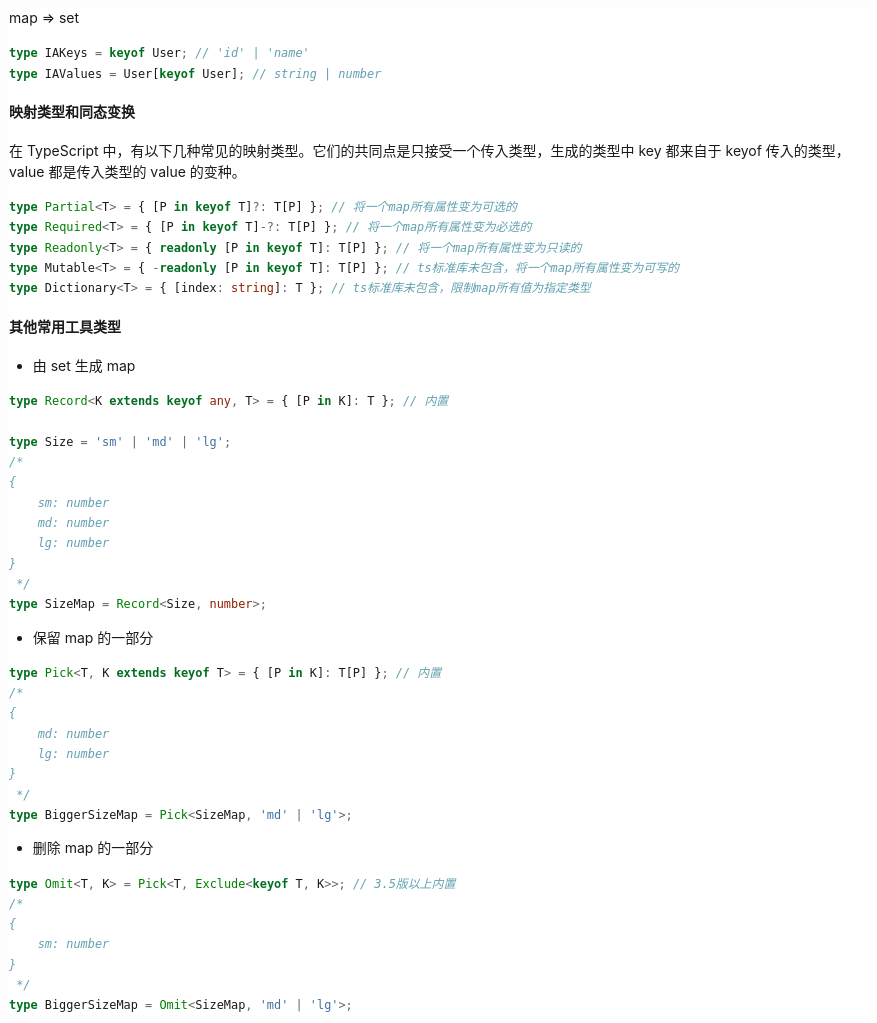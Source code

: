 map => set

```ts
type IAKeys = keyof User; // 'id' | 'name'
type IAValues = User[keyof User]; // string | number
```

#### 映射类型和同态变换

在 TypeScript 中，有以下几种常见的映射类型。它们的共同点是只接受一个传入类型，生成的类型中 key 都来自于 keyof 传入的类型，value 都是传入类型的 value 的变种。

```ts
type Partial<T> = { [P in keyof T]?: T[P] }; // 将一个map所有属性变为可选的
type Required<T> = { [P in keyof T]-?: T[P] }; // 将一个map所有属性变为必选的
type Readonly<T> = { readonly [P in keyof T]: T[P] }; // 将一个map所有属性变为只读的
type Mutable<T> = { -readonly [P in keyof T]: T[P] }; // ts标准库未包含，将一个map所有属性变为可写的
type Dictionary<T> = { [index: string]: T }; // ts标准库未包含，限制map所有值为指定类型
```

#### 其他常用工具类型

- 由 set 生成 map

```ts
type Record<K extends keyof any, T> = { [P in K]: T }; // 内置

type Size = 'sm' | 'md' | 'lg';
/*
{
    sm: number
    md: number
    lg: number
}
 */
type SizeMap = Record<Size, number>;
```

- 保留 map 的一部分

```ts
type Pick<T, K extends keyof T> = { [P in K]: T[P] }; // 内置
/*
{
    md: number
    lg: number
}
 */
type BiggerSizeMap = Pick<SizeMap, 'md' | 'lg'>;
```

- 删除 map 的一部分

```ts
type Omit<T, K> = Pick<T, Exclude<keyof T, K>>; // 3.5版以上内置
/*
{
    sm: number
}
 */
type BiggerSizeMap = Omit<SizeMap, 'md' | 'lg'>;
```
